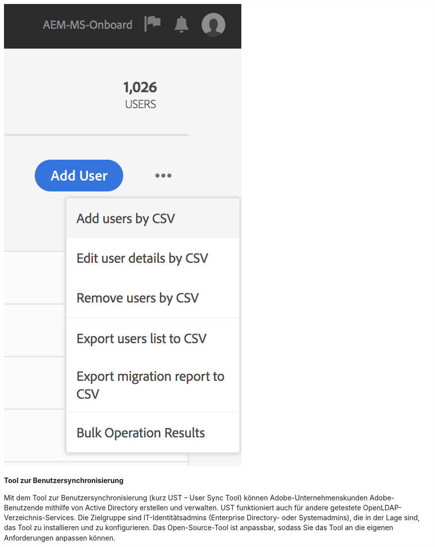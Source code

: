 ![Datei-Upload](/help/security/assets/ims4.png)

**Tool zur Benutzersynchronisierung**

Mit dem Tool zur Benutzersynchronisierung (kurz UST – User Sync Tool) können Adobe-Unternehmenskunden Adobe-Benutzende mithilfe von Active Directory erstellen und verwalten. UST funktioniert auch für andere getestete OpenLDAP-Verzeichnis-Services. Die Zielgruppe sind IT-Identitätsadmins (Enterprise Directory- oder Systemadmins), die in der Lage sind, das Tool zu installieren und zu konfigurieren. Das Open-Source-Tool ist anpassbar, sodass Sie das Tool an die eigenen Anforderungen anpassen können.
